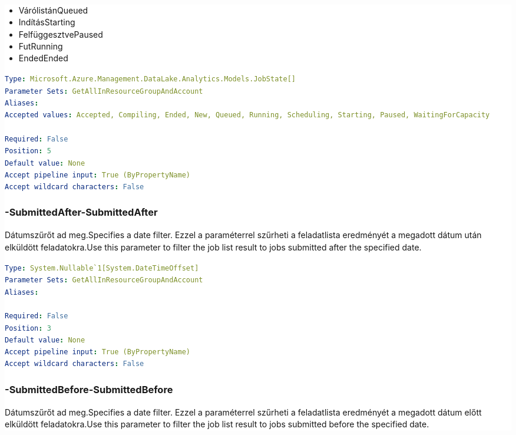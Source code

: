 - <span data-ttu-id="6a16e-154">Várólistán</span><span class="sxs-lookup"><span data-stu-id="6a16e-154">Queued</span></span>
- <span data-ttu-id="6a16e-155">Indítás</span><span class="sxs-lookup"><span data-stu-id="6a16e-155">Starting</span></span>
- <span data-ttu-id="6a16e-156">Felfüggesztve</span><span class="sxs-lookup"><span data-stu-id="6a16e-156">Paused</span></span>
- <span data-ttu-id="6a16e-157">Fut</span><span class="sxs-lookup"><span data-stu-id="6a16e-157">Running</span></span>
- <span data-ttu-id="6a16e-158">Ended</span><span class="sxs-lookup"><span data-stu-id="6a16e-158">Ended</span></span>

```yaml
Type: Microsoft.Azure.Management.DataLake.Analytics.Models.JobState[]
Parameter Sets: GetAllInResourceGroupAndAccount
Aliases:
Accepted values: Accepted, Compiling, Ended, New, Queued, Running, Scheduling, Starting, Paused, WaitingForCapacity

Required: False
Position: 5
Default value: None
Accept pipeline input: True (ByPropertyName)
Accept wildcard characters: False
```

### <span data-ttu-id="6a16e-159">-SubmittedAfter</span><span class="sxs-lookup"><span data-stu-id="6a16e-159">-SubmittedAfter</span></span>
<span data-ttu-id="6a16e-160">Dátumszűrőt ad meg.</span><span class="sxs-lookup"><span data-stu-id="6a16e-160">Specifies a date filter.</span></span>
<span data-ttu-id="6a16e-161">Ezzel a paraméterrel szűrheti a feladatlista eredményét a megadott dátum után elküldött feladatokra.</span><span class="sxs-lookup"><span data-stu-id="6a16e-161">Use this parameter to filter the job list result to jobs submitted after the specified date.</span></span>

```yaml
Type: System.Nullable`1[System.DateTimeOffset]
Parameter Sets: GetAllInResourceGroupAndAccount
Aliases:

Required: False
Position: 3
Default value: None
Accept pipeline input: True (ByPropertyName)
Accept wildcard characters: False
```

### <span data-ttu-id="6a16e-162">-SubmittedBefore</span><span class="sxs-lookup"><span data-stu-id="6a16e-162">-SubmittedBefore</span></span>
<span data-ttu-id="6a16e-163">Dátumszűrőt ad meg.</span><span class="sxs-lookup"><span data-stu-id="6a16e-163">Specifies a date filter.</span></span>
<span data-ttu-id="6a16e-164">Ezzel a paraméterrel szűrheti a feladatlista eredményét a megadott dátum előtt elküldött feladatokra.</span><span class="sxs-lookup"><span data-stu-id="6a16e-164">Use this parameter to filter the job list result to jobs submitted before the specified date.</span></span>
